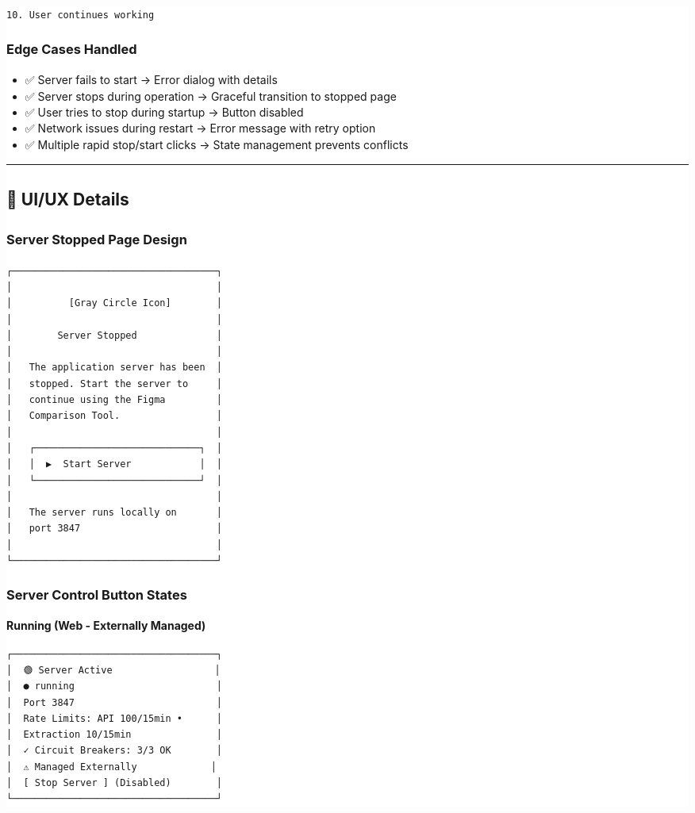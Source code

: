 ```
10. User continues working
```

### Edge Cases Handled
- ✅ Server fails to start → Error dialog with details
- ✅ Server stops during operation → Graceful transition to stopped page
- ✅ User tries to stop during startup → Button disabled
- ✅ Network issues during restart → Error message with retry option
- ✅ Multiple rapid stop/start clicks → State management prevents conflicts

---

## 🎨 UI/UX Details

### Server Stopped Page Design
```
┌────────────────────────────────────┐
│                                    │
│          [Gray Circle Icon]        │
│                                    │
│        Server Stopped              │
│                                    │
│   The application server has been  │
│   stopped. Start the server to     │
│   continue using the Figma         │
│   Comparison Tool.                 │
│                                    │
│   ┌─────────────────────────────┐  │
│   │  ▶  Start Server            │  │
│   └─────────────────────────────┘  │
│                                    │
│   The server runs locally on       │
│   port 3847                        │
│                                    │
└────────────────────────────────────┘
```

### Server Control Button States

**Running (Web - Externally Managed)**
```
┌────────────────────────────────────┐
│  🟢 Server Active                  │
│  ● running                         │
│  Port 3847                         │
│  Rate Limits: API 100/15min •      │
│  Extraction 10/15min               │
│  ✓ Circuit Breakers: 3/3 OK        │
│  ⚠️ Managed Externally             │
│  [ Stop Server ] (Disabled)        │
└────────────────────────────────────┘
```
